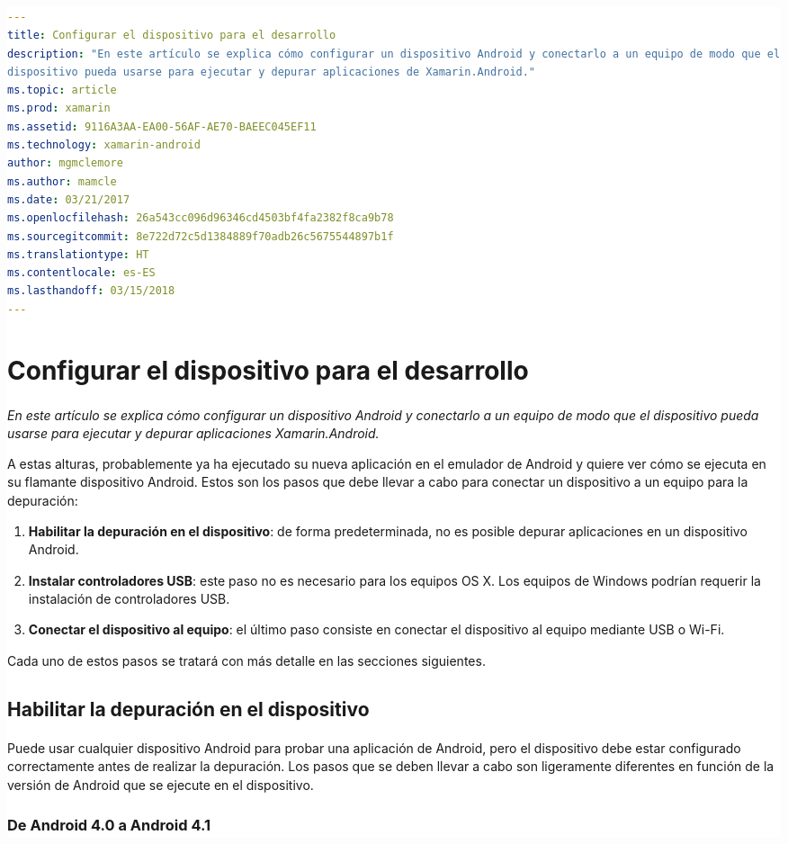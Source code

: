 ```yaml
---
title: Configurar el dispositivo para el desarrollo
description: "En este artículo se explica cómo configurar un dispositivo Android y conectarlo a un equipo de modo que el dispositivo pueda usarse para ejecutar y depurar aplicaciones de Xamarin.Android."
ms.topic: article
ms.prod: xamarin
ms.assetid: 9116A3AA-EA00-56AF-AE70-BAEEC045EF11
ms.technology: xamarin-android
author: mgmclemore
ms.author: mamcle
ms.date: 03/21/2017
ms.openlocfilehash: 26a543cc096d96346cd4503bf4fa2382f8ca9b78
ms.sourcegitcommit: 8e722d72c5d1384889f70adb26c5675544897b1f
ms.translationtype: HT
ms.contentlocale: es-ES
ms.lasthandoff: 03/15/2018
---
```

# <a name="set-up-device-for-development"></a>Configurar el dispositivo para el desarrollo

_En este artículo se explica cómo configurar un dispositivo Android y conectarlo a un equipo de modo que el dispositivo pueda usarse para ejecutar y depurar aplicaciones Xamarin.Android._

A estas alturas, probablemente ya ha ejecutado su nueva aplicación en el emulador de Android y quiere ver cómo se ejecuta en su flamante dispositivo Android. Estos son los pasos que debe llevar a cabo para conectar un dispositivo a un equipo para la depuración:

1.  **Habilitar la depuración en el dispositivo**: de forma predeterminada, no es posible depurar aplicaciones en un dispositivo Android.

2.  **Instalar controladores USB**: este paso no es necesario para los equipos OS X. Los equipos de Windows podrían requerir la instalación de controladores USB.

3.  **Conectar el dispositivo al equipo**: el último paso consiste en conectar el dispositivo al equipo mediante USB o Wi-Fi.

Cada uno de estos pasos se tratará con más detalle en las secciones siguientes.


## <a name="enable-debugging-on-the-device"></a>Habilitar la depuración en el dispositivo

Puede usar cualquier dispositivo Android para probar una aplicación de Android, pero el dispositivo debe estar configurado correctamente antes de realizar la depuración. Los pasos que se deben llevar a cabo son ligeramente diferentes en función de la versión de Android que se ejecute en el dispositivo.


### <a name="android-40-to-android-41"></a>De Android 4.0 a Android 4.1
